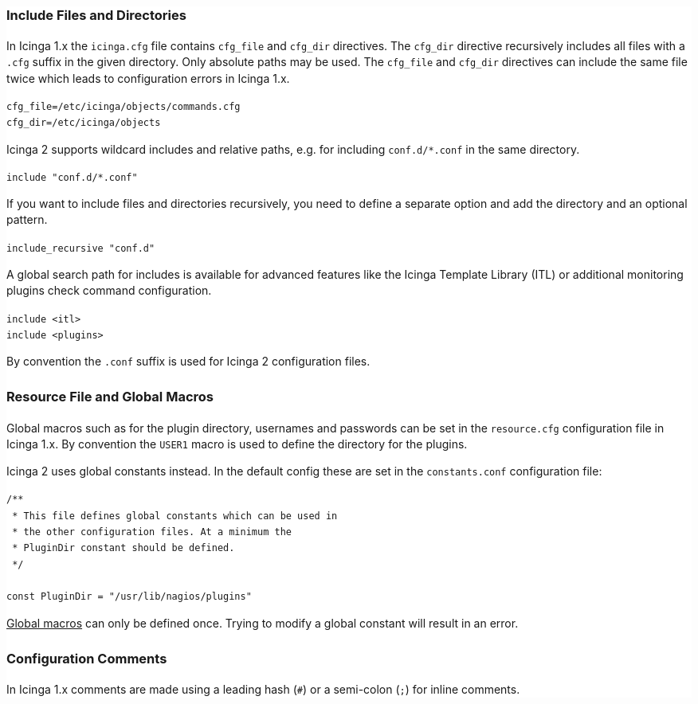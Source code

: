 ### <a id="differences-1x-2-include-files-dirs"></a> Include Files and Directories

In Icinga 1.x the `icinga.cfg` file contains `cfg_file` and `cfg_dir`
directives. The `cfg_dir` directive recursively includes all files with a `.cfg`
suffix in the given directory. Only absolute paths may be used. The `cfg_file`
and `cfg_dir` directives can include the same file twice which leads to
configuration errors in Icinga 1.x.

    cfg_file=/etc/icinga/objects/commands.cfg
    cfg_dir=/etc/icinga/objects

Icinga 2 supports wildcard includes and relative paths, e.g. for including
`conf.d/*.conf` in the same directory.

    include "conf.d/*.conf"

If you want to include files and directories recursively, you need to define
a separate option and add the directory and an optional pattern.

    include_recursive "conf.d"

A global search path for includes is available for advanced features like
the Icinga Template Library (ITL) or additional monitoring plugins check
command configuration.

    include <itl>
    include <plugins>

By convention the `.conf` suffix is used for Icinga 2 configuration files.

### <a id="differences-1x-2-resource-file-global-macros"></a> Resource File and Global Macros

Global macros such as for the plugin directory, usernames and passwords can be
set in the `resource.cfg` configuration file in Icinga 1.x. By convention the
`USER1` macro is used to define the directory for the plugins.

Icinga 2 uses global constants instead. In the default config these are
set in the `constants.conf` configuration file:

    /**
     * This file defines global constants which can be used in
     * the other configuration files. At a minimum the
     * PluginDir constant should be defined.
     */

    const PluginDir = "/usr/lib/nagios/plugins"

[Global macros](15-language-reference.md#constants) can only be defined once. Trying to modify a
global constant will result in an error.

### <a id="differences-1x-2-configuration-comments"></a> Configuration Comments

In Icinga 1.x comments are made using a leading hash (`#`) or a semi-colon (`;`)
for inline comments.
